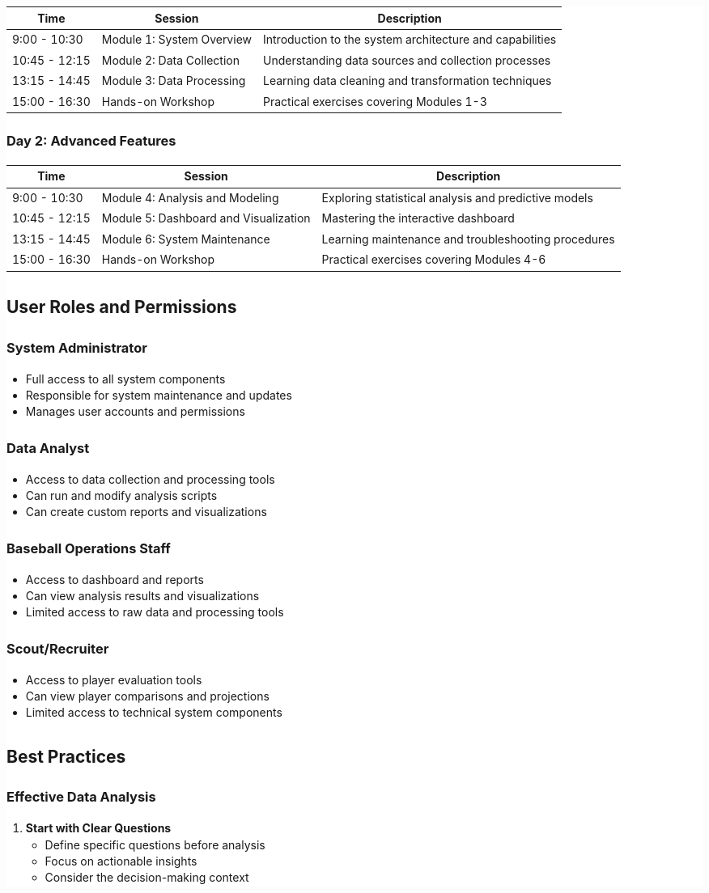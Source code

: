 | Time | Session | Description |
|------|---------|-------------|
| 9:00 - 10:30 | Module 1: System Overview | Introduction to the system architecture and capabilities |
| 10:45 - 12:15 | Module 2: Data Collection | Understanding data sources and collection processes |
| 13:15 - 14:45 | Module 3: Data Processing | Learning data cleaning and transformation techniques |
| 15:00 - 16:30 | Hands-on Workshop | Practical exercises covering Modules 1-3 |

### Day 2: Advanced Features

| Time | Session | Description |
|------|---------|-------------|
| 9:00 - 10:30 | Module 4: Analysis and Modeling | Exploring statistical analysis and predictive models |
| 10:45 - 12:15 | Module 5: Dashboard and Visualization | Mastering the interactive dashboard |
| 13:15 - 14:45 | Module 6: System Maintenance | Learning maintenance and troubleshooting procedures |
| 15:00 - 16:30 | Hands-on Workshop | Practical exercises covering Modules 4-6 |

## User Roles and Permissions

### System Administrator
- Full access to all system components
- Responsible for system maintenance and updates
- Manages user accounts and permissions

### Data Analyst
- Access to data collection and processing tools
- Can run and modify analysis scripts
- Can create custom reports and visualizations

### Baseball Operations Staff
- Access to dashboard and reports
- Can view analysis results and visualizations
- Limited access to raw data and processing tools

### Scout/Recruiter
- Access to player evaluation tools
- Can view player comparisons and projections
- Limited access to technical system components

## Best Practices

### Effective Data Analysis

1. **Start with Clear Questions**
   - Define specific questions before analysis
   - Focus on actionable insights
   - Consider the decision-making context
